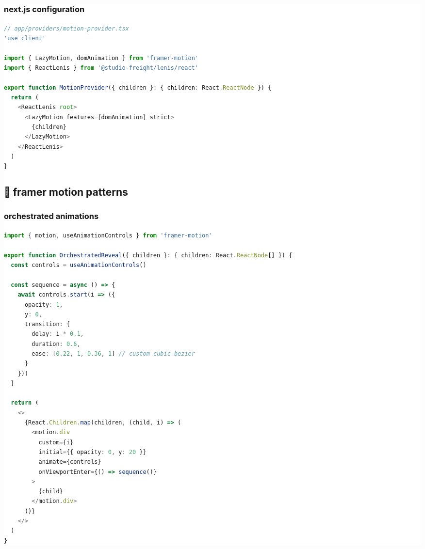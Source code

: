 ```bash
```

### next.js configuration
```typescript
// app/providers/motion-provider.tsx
'use client'

import { LazyMotion, domAnimation } from 'framer-motion'
import { ReactLenis } from '@studio-freight/lenis/react'

export function MotionProvider({ children }: { children: React.ReactNode }) {
  return (
    <ReactLenis root>
      <LazyMotion features={domAnimation} strict>
        {children}
      </LazyMotion>
    </ReactLenis>
  )
}
```

## 🎯 framer motion patterns

### orchestrated animations
```typescript
import { motion, useAnimationControls } from 'framer-motion'

export function OrchestratedReveal({ children }: { children: React.ReactNode[] }) {
  const controls = useAnimationControls()
  
  const sequence = async () => {
    await controls.start(i => ({
      opacity: 1,
      y: 0,
      transition: {
        delay: i * 0.1,
        duration: 0.6,
        ease: [0.22, 1, 0.36, 1] // custom cubic-bezier
      }
    }))
  }
  
  return (
    <>
      {React.Children.map(children, (child, i) => (
        <motion.div
          custom={i}
          initial={{ opacity: 0, y: 20 }}
          animate={controls}
          onViewportEnter={() => sequence()}
        >
          {child}
        </motion.div>
      ))}
    </>
  )
}
```
